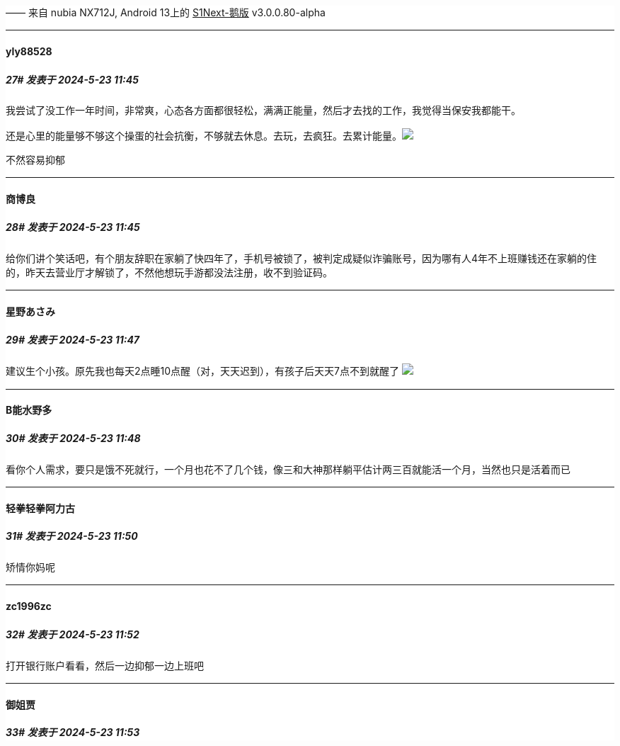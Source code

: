 —— 来自 nubia NX712J, Android 13上的 [S1Next-鹅版](https://github.com/ykrank/S1-Next/releases) v3.0.0.80-alpha

*****

####  yly88528  
##### 27#       发表于 2024-5-23 11:45

我尝试了没工作一年时间，非常爽，心态各方面都很轻松，满满正能量，然后才去找的工作，我觉得当保安我都能干。

还是心里的能量够不够这个操蛋的社会抗衡，不够就去休息。去玩，去疯狂。去累计能量。<img src="https://static.saraba1st.com/image/smiley/face2017/001.png" referrerpolicy="no-referrer">

不然容易抑郁

*****

####  商博良  
##### 28#       发表于 2024-5-23 11:45

 给你们讲个笑话吧，有个朋友辞职在家躺了快四年了，手机号被锁了，被判定成疑似诈骗账号，因为哪有人4年不上班赚钱还在家躺的住的，昨天去营业厅才解锁了，不然他想玩手游都没法注册，收不到验证码。

*****

####  星野あさみ  
##### 29#       发表于 2024-5-23 11:47

建议生个小孩。原先我也每天2点睡10点醒（对，天天迟到），有孩子后天天7点不到就醒了 <img src="https://static.saraba1st.com/image/smiley/face2017/067.png" referrerpolicy="no-referrer">

*****

####  B能水野多  
##### 30#       发表于 2024-5-23 11:48

看你个人需求，要只是饿不死就行，一个月也花不了几个钱，像三和大神那样躺平估计两三百就能活一个月，当然也只是活着而已

*****

####  轻拳轻拳阿力古  
##### 31#       发表于 2024-5-23 11:50

矫情你妈呢

*****

####  zc1996zc  
##### 32#       发表于 2024-5-23 11:52

打开银行账户看看，然后一边抑郁一边上班吧

*****

####  御姐贾  
##### 33#       发表于 2024-5-23 11:53
